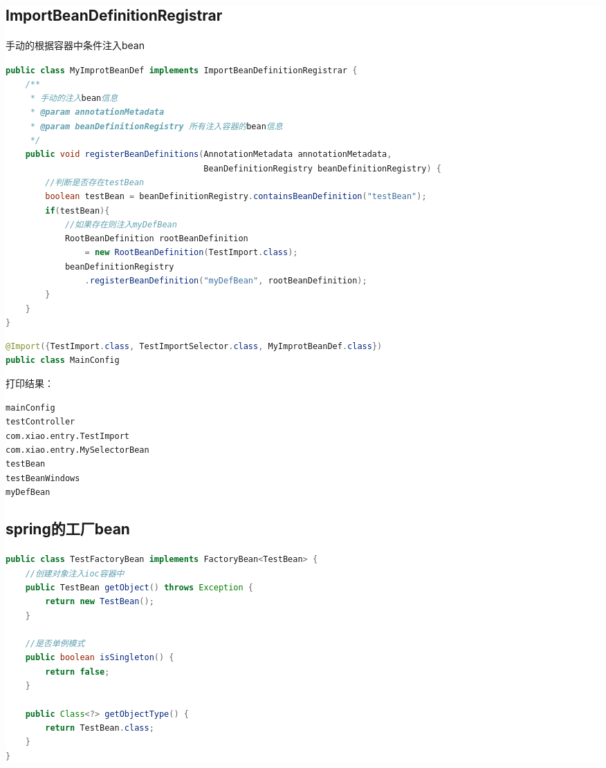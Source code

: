 ## ImportBeanDefinitionRegistrar

手动的根据容器中条件注入bean

```java
public class MyImprotBeanDef implements ImportBeanDefinitionRegistrar {
    /**
     * 手动的注入bean信息
     * @param annotationMetadata
     * @param beanDefinitionRegistry 所有注入容器的bean信息
     */
    public void registerBeanDefinitions(AnnotationMetadata annotationMetadata,
                                        BeanDefinitionRegistry beanDefinitionRegistry) {
        //判断是否存在testBean
        boolean testBean = beanDefinitionRegistry.containsBeanDefinition("testBean");
        if(testBean){
            //如果存在则注入myDefBean
            RootBeanDefinition rootBeanDefinition 
                = new RootBeanDefinition(TestImport.class);
            beanDefinitionRegistry
                .registerBeanDefinition("myDefBean", rootBeanDefinition);
        }
    }
}
```

```java
@Import({TestImport.class, TestImportSelector.class, MyImprotBeanDef.class})
public class MainConfig
```

打印结果：

```console
mainConfig
testController
com.xiao.entry.TestImport
com.xiao.entry.MySelectorBean
testBean
testBeanWindows
myDefBean
```

## spring的工厂bean

```java
public class TestFactoryBean implements FactoryBean<TestBean> {
    //创建对象注入ioc容器中
    public TestBean getObject() throws Exception {
        return new TestBean();
    }

    //是否单例模式
    public boolean isSingleton() {
        return false;
    }

    public Class<?> getObjectType() {
        return TestBean.class;
    }
}
```
